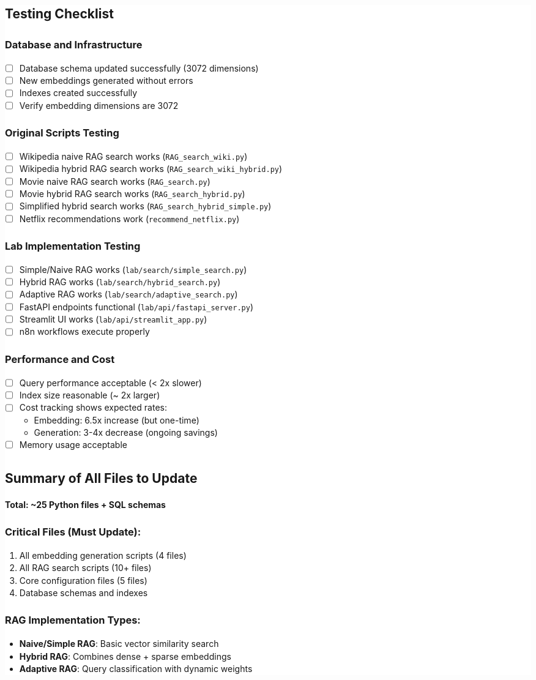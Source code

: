 ## Testing Checklist

### Database and Infrastructure
- [ ] Database schema updated successfully (3072 dimensions)
- [ ] New embeddings generated without errors
- [ ] Indexes created successfully
- [ ] Verify embedding dimensions are 3072

### Original Scripts Testing
- [ ] Wikipedia naive RAG search works (`RAG_search_wiki.py`)
- [ ] Wikipedia hybrid RAG search works (`RAG_search_wiki_hybrid.py`)
- [ ] Movie naive RAG search works (`RAG_search.py`)
- [ ] Movie hybrid RAG search works (`RAG_search_hybrid.py`)
- [ ] Simplified hybrid search works (`RAG_search_hybrid_simple.py`)
- [ ] Netflix recommendations work (`recommend_netflix.py`)

### Lab Implementation Testing
- [ ] Simple/Naive RAG works (`lab/search/simple_search.py`)
- [ ] Hybrid RAG works (`lab/search/hybrid_search.py`)
- [ ] Adaptive RAG works (`lab/search/adaptive_search.py`)
- [ ] FastAPI endpoints functional (`lab/api/fastapi_server.py`)
- [ ] Streamlit UI works (`lab/api/streamlit_app.py`)
- [ ] n8n workflows execute properly

### Performance and Cost
- [ ] Query performance acceptable (< 2x slower)
- [ ] Index size reasonable (~ 2x larger)
- [ ] Cost tracking shows expected rates:
  - Embedding: 6.5x increase (but one-time)
  - Generation: 3-4x decrease (ongoing savings)
- [ ] Memory usage acceptable

## Summary of All Files to Update

**Total: ~25 Python files + SQL schemas**

### Critical Files (Must Update):
1. All embedding generation scripts (4 files)
2. All RAG search scripts (10+ files)
3. Core configuration files (5 files)
4. Database schemas and indexes

### RAG Implementation Types:
- **Naive/Simple RAG**: Basic vector similarity search
- **Hybrid RAG**: Combines dense + sparse embeddings
- **Adaptive RAG**: Query classification with dynamic weights